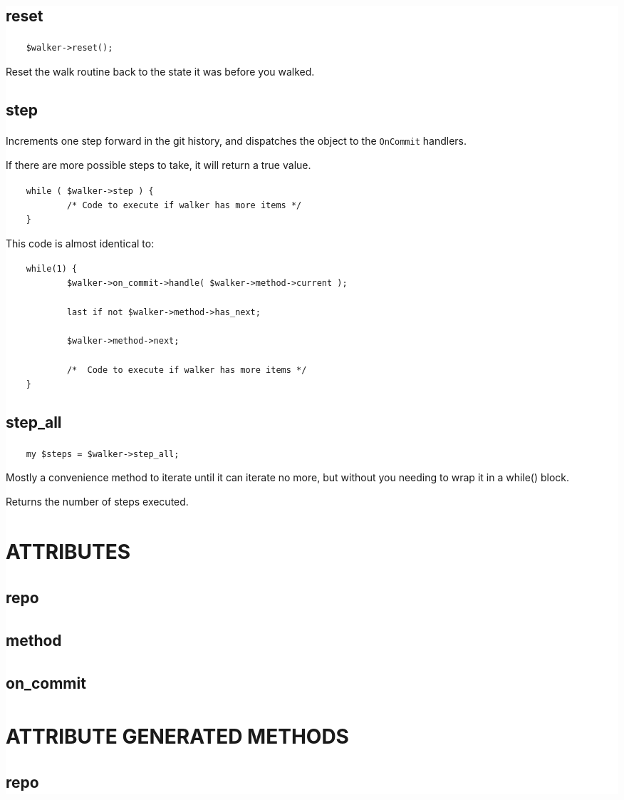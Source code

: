 ## reset

        $walker->reset();

Reset the walk routine back to the state it was before you walked.

## step

Increments one step forward in the git history, and dispatches the object to the
`OnCommit` handlers.

If there are more possible steps to take, it will return a true value.

        while ( $walker->step ) {
                /* Code to execute if walker has more items */
        }

This code is almost identical to:

        while(1) {
                $walker->on_commit->handle( $walker->method->current );

                last if not $walker->method->has_next;

                $walker->method->next;

                /*  Code to execute if walker has more items */
        }

## step\_all

        my $steps = $walker->step_all;

Mostly a convenience method to iterate until it can iterate no more, but without
you needing to wrap it in a while() block.

Returns the number of steps executed.

# ATTRIBUTES

## repo

## method

## on\_commit

# ATTRIBUTE GENERATED METHODS

## repo
